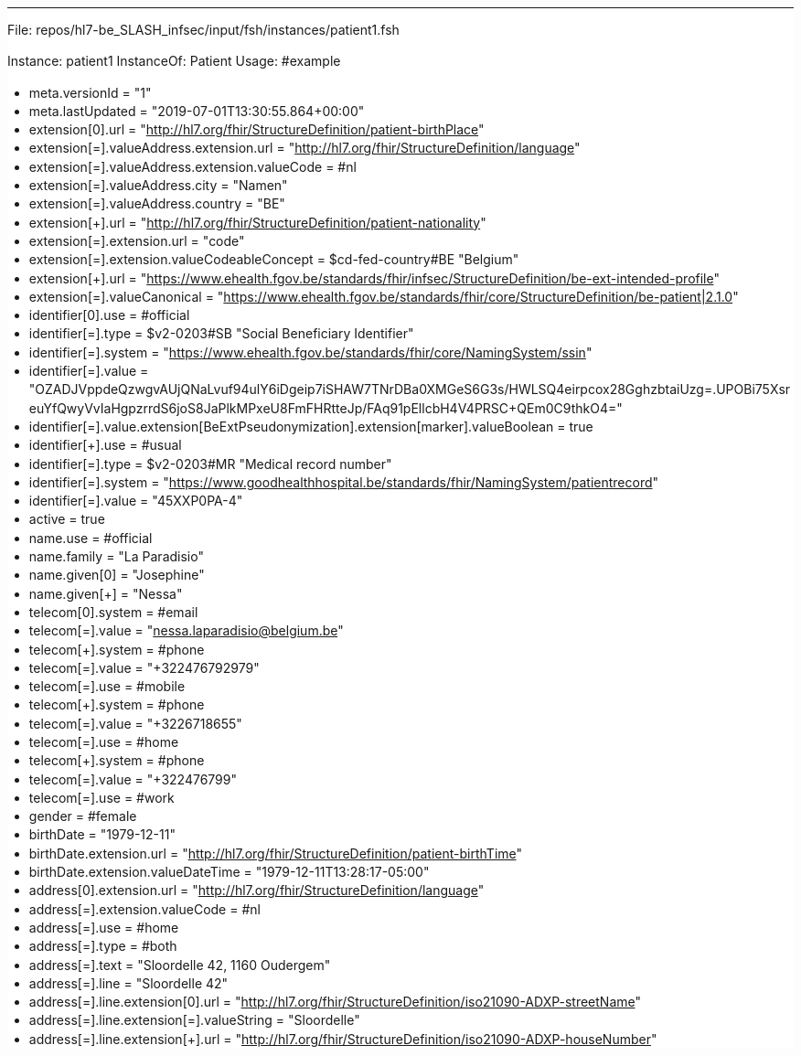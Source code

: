
---

File: repos/hl7-be_SLASH_infsec/input/fsh/instances/patient1.fsh

Instance: patient1
InstanceOf: Patient
Usage: #example
* meta.versionId = "1"
* meta.lastUpdated = "2019-07-01T13:30:55.864+00:00"
* extension[0].url = "http://hl7.org/fhir/StructureDefinition/patient-birthPlace"
* extension[=].valueAddress.extension.url = "http://hl7.org/fhir/StructureDefinition/language"
* extension[=].valueAddress.extension.valueCode = #nl
* extension[=].valueAddress.city = "Namen"
* extension[=].valueAddress.country = "BE"
* extension[+].url = "http://hl7.org/fhir/StructureDefinition/patient-nationality"
* extension[=].extension.url = "code"
* extension[=].extension.valueCodeableConcept = $cd-fed-country#BE "Belgium"
* extension[+].url = "https://www.ehealth.fgov.be/standards/fhir/infsec/StructureDefinition/be-ext-intended-profile"
* extension[=].valueCanonical = "https://www.ehealth.fgov.be/standards/fhir/core/StructureDefinition/be-patient|2.1.0"
* identifier[0].use = #official
* identifier[=].type = $v2-0203#SB "Social Beneficiary Identifier"
* identifier[=].system = "https://www.ehealth.fgov.be/standards/fhir/core/NamingSystem/ssin"
* identifier[=].value = "OZADJVppdeQzwgvAUjQNaLvuf94ulY6iDgeip7iSHAW7TNrDBa0XMGeS6G3s/HWLSQ4eirpcox28GghzbtaiUzg=.UPOBi75XsreuYfQwyVvIaHgpzrrdS6joS8JaPlkMPxeU8FmFHRtteJp/FAq91pEllcbH4V4PRSC+QEm0C9thkO4="
* identifier[=].value.extension[BeExtPseudonymization].extension[marker].valueBoolean = true
* identifier[+].use = #usual
* identifier[=].type = $v2-0203#MR "Medical record number"
* identifier[=].system = "https://www.goodhealthhospital.be/standards/fhir/NamingSystem/patientrecord"
* identifier[=].value = "45XXP0PA-4"
* active = true
* name.use = #official
* name.family = "La Paradisio"
* name.given[0] = "Josephine"
* name.given[+] = "Nessa"
* telecom[0].system = #email
* telecom[=].value = "nessa.laparadisio@belgium.be"
* telecom[+].system = #phone
* telecom[=].value = "+322476792979"
* telecom[=].use = #mobile
* telecom[+].system = #phone
* telecom[=].value = "+3226718655"
* telecom[=].use = #home
* telecom[+].system = #phone
* telecom[=].value = "+322476799"
* telecom[=].use = #work
* gender = #female
* birthDate = "1979-12-11"
* birthDate.extension.url = "http://hl7.org/fhir/StructureDefinition/patient-birthTime"
* birthDate.extension.valueDateTime = "1979-12-11T13:28:17-05:00"
* address[0].extension.url = "http://hl7.org/fhir/StructureDefinition/language"
* address[=].extension.valueCode = #nl
* address[=].use = #home
* address[=].type = #both
* address[=].text = "Sloordelle 42, 1160 Oudergem"
* address[=].line = "Sloordelle 42"
* address[=].line.extension[0].url = "http://hl7.org/fhir/StructureDefinition/iso21090-ADXP-streetName"
* address[=].line.extension[=].valueString = "Sloordelle"
* address[=].line.extension[+].url = "http://hl7.org/fhir/StructureDefinition/iso21090-ADXP-houseNumber"